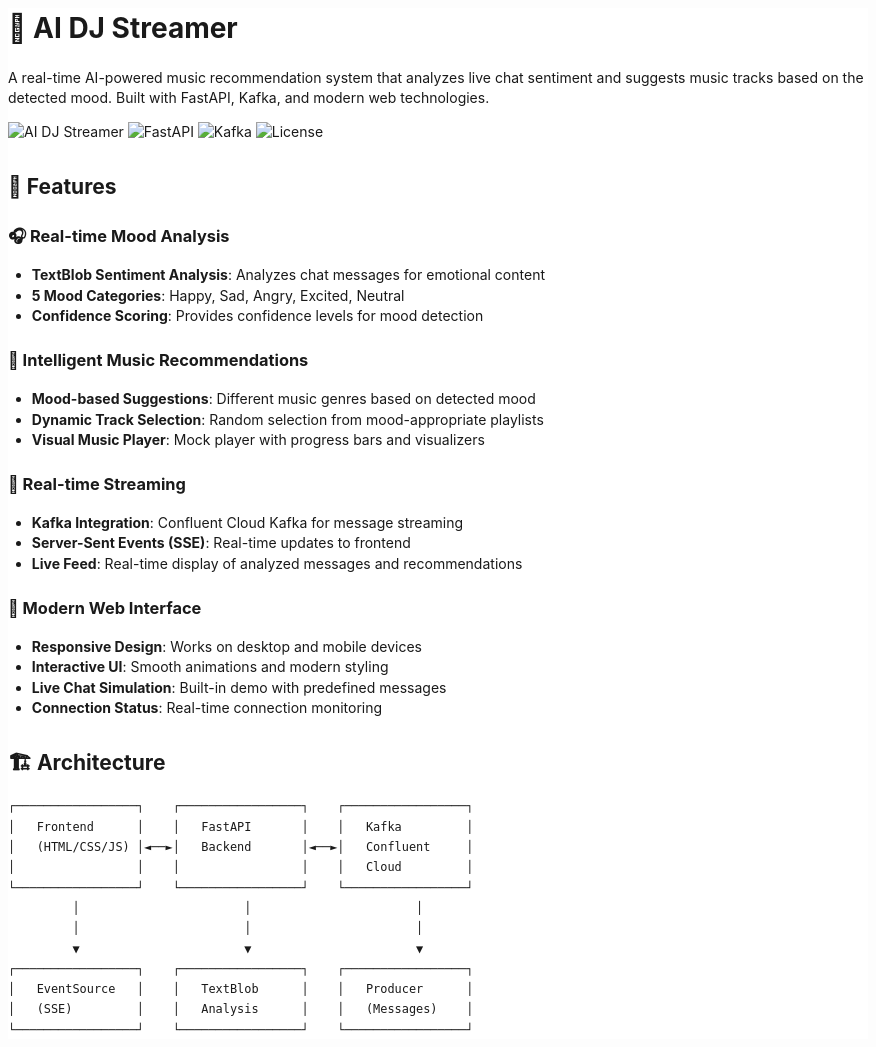 # 🎵 AI DJ Streamer

A real-time AI-powered music recommendation system that analyzes live chat sentiment and suggests music tracks based on the detected mood. Built with FastAPI, Kafka, and modern web technologies.

![AI DJ Streamer](https://img.shields.io/badge/Python-3.8+-blue.svg)
![FastAPI](https://img.shields.io/badge/FastAPI-0.104.1-green.svg)
![Kafka](https://img.shields.io/badge/Kafka-Confluent-orange.svg)
![License](https://img.shields.io/badge/License-MIT-yellow.svg)

## 🌟 Features

### 🎧 Real-time Mood Analysis
- **TextBlob Sentiment Analysis**: Analyzes chat messages for emotional content
- **5 Mood Categories**: Happy, Sad, Angry, Excited, Neutral
- **Confidence Scoring**: Provides confidence levels for mood detection

### 🎵 Intelligent Music Recommendations
- **Mood-based Suggestions**: Different music genres based on detected mood
- **Dynamic Track Selection**: Random selection from mood-appropriate playlists
- **Visual Music Player**: Mock player with progress bars and visualizers

### 📡 Real-time Streaming
- **Kafka Integration**: Confluent Cloud Kafka for message streaming
- **Server-Sent Events (SSE)**: Real-time updates to frontend
- **Live Feed**: Real-time display of analyzed messages and recommendations

### 🎨 Modern Web Interface
- **Responsive Design**: Works on desktop and mobile devices
- **Interactive UI**: Smooth animations and modern styling
- **Live Chat Simulation**: Built-in demo with predefined messages
- **Connection Status**: Real-time connection monitoring

## 🏗️ Architecture

```
┌─────────────────┐    ┌─────────────────┐    ┌─────────────────┐
│   Frontend      │    │   FastAPI       │    │   Kafka         │
│   (HTML/CSS/JS) │◄──►│   Backend       │◄──►│   Confluent     │
│                 │    │                 │    │   Cloud         │
└─────────────────┘    └─────────────────┘    └─────────────────┘
         │                       │                       │
         │                       │                       │
         ▼                       ▼                       ▼
┌─────────────────┐    ┌─────────────────┐    ┌─────────────────┐
│   EventSource   │    │   TextBlob      │    │   Producer      │
│   (SSE)         │    │   Analysis      │    │   (Messages)    │
└─────────────────┘    └─────────────────┘    └─────────────────┘
```
